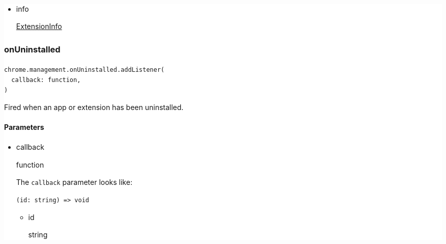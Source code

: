   - info
    
    [ExtensionInfo](#type-ExtensionInfo)

### onUninstalled

```
chrome.management.onUninstalled.addListener(
  callback: function,
)
```

Fired when an app or extension has been uninstalled.

#### Parameters

- callback
  
  function
  
  The `callback` parameter looks like:
  
  ```
  (id: string) => void
  ```
  
  - id
    
    string